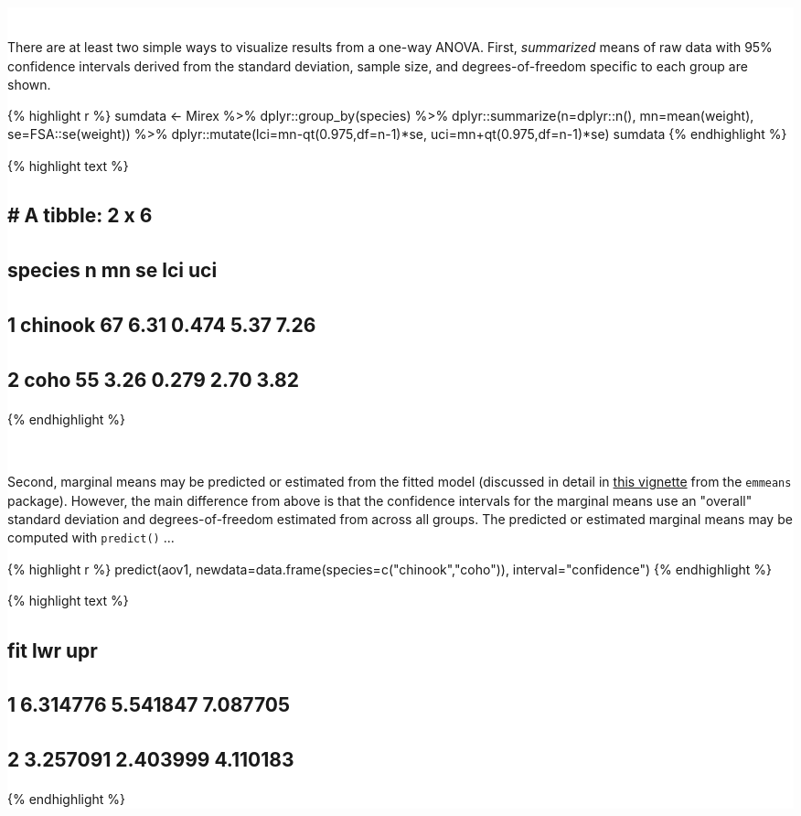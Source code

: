 &nbsp;

There are at least two simple ways to visualize results from a one-way ANOVA. First, *summarized* means of raw data with 95% confidence intervals derived from the standard deviation, sample size, and degrees-of-freedom specific to each group are shown.


{% highlight r %}
sumdata <- Mirex %>%
  dplyr::group_by(species) %>%
  dplyr::summarize(n=dplyr::n(),
                   mn=mean(weight),
                   se=FSA::se(weight)) %>%
  dplyr::mutate(lci=mn-qt(0.975,df=n-1)*se,
                uci=mn+qt(0.975,df=n-1)*se)
sumdata
{% endhighlight %}



{% highlight text %}
## # A tibble: 2 x 6
##   species     n    mn    se   lci   uci
##   <fct>   <int> <dbl> <dbl> <dbl> <dbl>
## 1 chinook    67  6.31 0.474  5.37  7.26
## 2 coho       55  3.26 0.279  2.70  3.82
{% endhighlight %}

&nbsp;


Second, marginal means may be predicted or estimated from the fitted model (discussed in detail in [this vignette](https://cran.r-project.org/web/packages/emmeans/vignettes/basics.html) from the `emmeans` package). However, the main difference from above is that the confidence intervals for the marginal means use an "overall" standard deviation and degrees-of-freedom estimated from across all groups. The predicted or estimated marginal means may be computed with `predict()` ...


{% highlight r %}
predict(aov1,
        newdata=data.frame(species=c("chinook","coho")),
        interval="confidence")
{% endhighlight %}



{% highlight text %}
##        fit      lwr      upr
## 1 6.314776 5.541847 7.087705
## 2 3.257091 2.403999 4.110183
{% endhighlight %}
